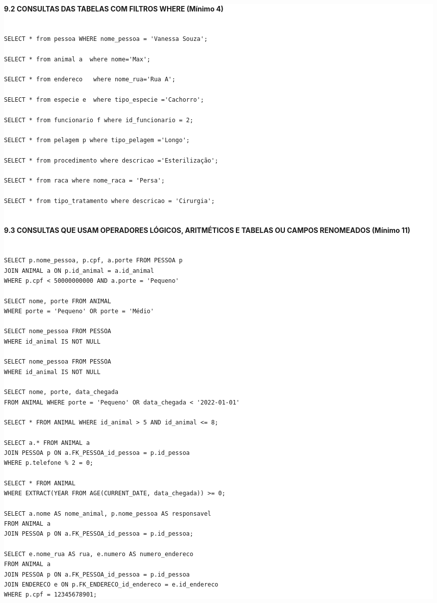 #### 9.2 CONSULTAS DAS TABELAS COM FILTROS WHERE (Mínimo 4)

```

SELECT * from pessoa WHERE nome_pessoa = 'Vanessa Souza';

SELECT * from animal a  where nome='Max';

SELECT * from endereco   where nome_rua='Rua A';

SELECT * from especie e  where tipo_especie ='Cachorro';

SELECT * from funcionario f where id_funcionario = 2;

SELECT * from pelagem p where tipo_pelagem ='Longo';

SELECT * from procedimento where descricao ='Esterilização';

SELECT * from raca where nome_raca = 'Persa';

SELECT * from tipo_tratamento where descricao = 'Cirurgia';


``` 

#### 9.3 CONSULTAS QUE USAM OPERADORES LÓGICOS, ARITMÉTICOS E TABELAS OU CAMPOS RENOMEADOS (Mínimo 11)

```

SELECT p.nome_pessoa, p.cpf, a.porte FROM PESSOA p 
JOIN ANIMAL a ON p.id_animal = a.id_animal 
WHERE p.cpf < 50000000000 AND a.porte = 'Pequeno'

SELECT nome, porte FROM ANIMAL 
WHERE porte = 'Pequeno' OR porte = 'Médio'

SELECT nome_pessoa FROM PESSOA
WHERE id_animal IS NOT NULL

SELECT nome_pessoa FROM PESSOA
WHERE id_animal IS NOT NULL

SELECT nome, porte, data_chegada
FROM ANIMAL WHERE porte = 'Pequeno' OR data_chegada < '2022-01-01'

SELECT * FROM ANIMAL WHERE id_animal > 5 AND id_animal <= 8;

SELECT a.* FROM ANIMAL a
JOIN PESSOA p ON a.FK_PESSOA_id_pessoa = p.id_pessoa
WHERE p.telefone % 2 = 0;

SELECT * FROM ANIMAL
WHERE EXTRACT(YEAR FROM AGE(CURRENT_DATE, data_chegada)) >= 0;

SELECT a.nome AS nome_animal, p.nome_pessoa AS responsavel
FROM ANIMAL a
JOIN PESSOA p ON a.FK_PESSOA_id_pessoa = p.id_pessoa;

SELECT e.nome_rua AS rua, e.numero AS numero_endereco
FROM ANIMAL a
JOIN PESSOA p ON a.FK_PESSOA_id_pessoa = p.id_pessoa
JOIN ENDERECO e ON p.FK_ENDERECO_id_endereco = e.id_endereco
WHERE p.cpf = 12345678901;

```